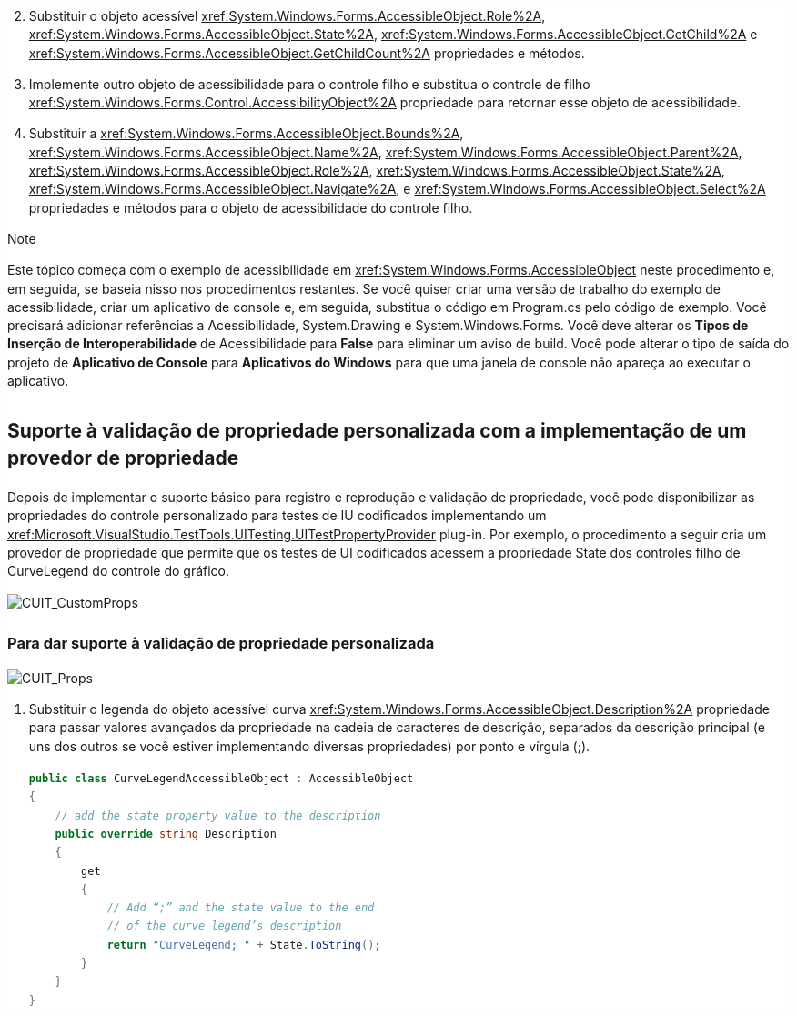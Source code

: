2.  Substituir o objeto acessível <xref:System.Windows.Forms.AccessibleObject.Role%2A>, <xref:System.Windows.Forms.AccessibleObject.State%2A>, <xref:System.Windows.Forms.AccessibleObject.GetChild%2A> e <xref:System.Windows.Forms.AccessibleObject.GetChildCount%2A> propriedades e métodos.  
  
3.  Implemente outro objeto de acessibilidade para o controle filho e substitua o controle de filho <xref:System.Windows.Forms.Control.AccessibilityObject%2A> propriedade para retornar esse objeto de acessibilidade.  
  
4.  Substituir a <xref:System.Windows.Forms.AccessibleObject.Bounds%2A>, <xref:System.Windows.Forms.AccessibleObject.Name%2A>, <xref:System.Windows.Forms.AccessibleObject.Parent%2A>, <xref:System.Windows.Forms.AccessibleObject.Role%2A>, <xref:System.Windows.Forms.AccessibleObject.State%2A>, <xref:System.Windows.Forms.AccessibleObject.Navigate%2A>, e <xref:System.Windows.Forms.AccessibleObject.Select%2A> propriedades e métodos para o objeto de acessibilidade do controle filho.  
  
> [!NOTE]
>  Este tópico começa com o exemplo de acessibilidade em <xref:System.Windows.Forms.AccessibleObject> neste procedimento e, em seguida, se baseia nisso nos procedimentos restantes. Se você quiser criar uma versão de trabalho do exemplo de acessibilidade, criar um aplicativo de console e, em seguida, substitua o código em Program.cs pelo código de exemplo. Você precisará adicionar referências a Acessibilidade, System.Drawing e System.Windows.Forms. Você deve alterar os **Tipos de Inserção de Interoperabilidade** de Acessibilidade para **False** para eliminar um aviso de build. Você pode alterar o tipo de saída do projeto de **Aplicativo de Console** para **Aplicativos do Windows** para que uma janela de console não apareça ao executar o aplicativo.  
  
##  <a name="customproprties"></a> Suporte à validação de propriedade personalizada com a implementação de um provedor de propriedade  
 Depois de implementar o suporte básico para registro e reprodução e validação de propriedade, você pode disponibilizar as propriedades do controle personalizado para testes de IU codificados implementando um <xref:Microsoft.VisualStudio.TestTools.UITesting.UITestPropertyProvider> plug-in. Por exemplo, o procedimento a seguir cria um provedor de propriedade que permite que os testes de UI codificados acessem a propriedade State dos controles filho de CurveLegend do controle do gráfico.  
  
 ![CUIT&#95;CustomProps](../test/media/cuit-customprops.png "CUIT_CustomProps")  
  
### <a name="to-support-custom-property-validation"></a>Para dar suporte à validação de propriedade personalizada  
 ![CUIT&#95;Props](../test/media/cuit-props.png "CUIT_Props")  
  
1.  Substituir o legenda do objeto acessível curva <xref:System.Windows.Forms.AccessibleObject.Description%2A> propriedade para passar valores avançados da propriedade na cadeia de caracteres de descrição, separados da descrição principal (e uns dos outros se você estiver implementando diversas propriedades) por ponto e vírgula (;).  
  
    ```csharp  
    public class CurveLegendAccessibleObject : AccessibleObject  
    {  
        // add the state property value to the description  
        public override string Description  
        {  
            get  
            {  
                // Add “;” and the state value to the end  
                // of the curve legend’s description  
                return "CurveLegend; " + State.ToString();  
            }  
        }  
    }  
    ```  
  